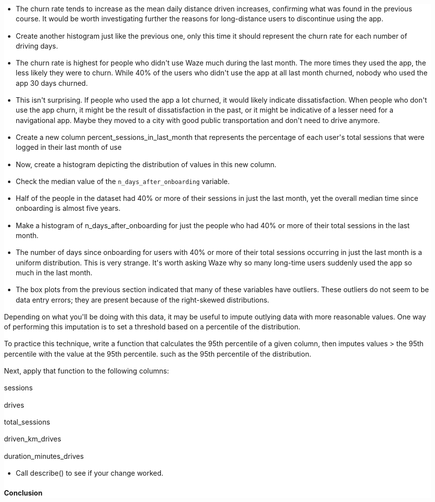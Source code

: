 - The churn rate tends to increase as the mean daily distance driven increases, confirming what was found in the previous course. It would be worth investigating further the reasons for long-distance users to discontinue using the app.

- Create another histogram just like the previous one, only this time it should represent the churn rate for each number of driving days.

- The churn rate is highest for people who didn't use Waze much during the last month. The more times they used the app, the less likely they were to churn. While 40% of the users who didn't use the app at all last month churned, nobody who used the app 30 days churned.

- This isn't surprising. If people who used the app a lot churned, it would likely indicate dissatisfaction. When people who don't use the app churn, it might be the result of dissatisfaction in the past, or it might be indicative of a lesser need for a navigational app. Maybe they moved to a city with good public transportation and don't need to drive anymore.

- Create a new column percent_sessions_in_last_month that represents the percentage of each user's total sessions that were logged in their last month of use

- Now, create a histogram depicting the distribution of values in this new column.

- Check the median value of the `n_days_after_onboarding` variable.

- Half of the people in the dataset had 40% or more of their sessions in just the last month, yet the overall median time since onboarding is almost five years.

- Make a histogram of n_days_after_onboarding for just the people who had 40% or more of their total sessions in the last month.

- The number of days since onboarding for users with 40% or more of their total sessions occurring in just the last month is a uniform distribution. This is very strange. It's worth asking Waze why so many long-time users suddenly used the app so much in the last month.

- The box plots from the previous section indicated that many of these variables have outliers. These outliers do not seem to be data entry errors; they are present because of the right-skewed distributions.

Depending on what you'll be doing with this data, it may be useful to impute outlying data with more reasonable values. One way of performing this imputation is to set a threshold based on a percentile of the distribution.

To practice this technique, write a function that calculates the 95th percentile of a given column, then imputes values > the 95th percentile with the value at the 95th percentile. such as the 95th percentile of the distribution.

Next, apply that function to the following columns:

sessions

drives

total_sessions

driven_km_drives

duration_minutes_drives

- Call describe() to see if your change worked.


#### Conclusion
